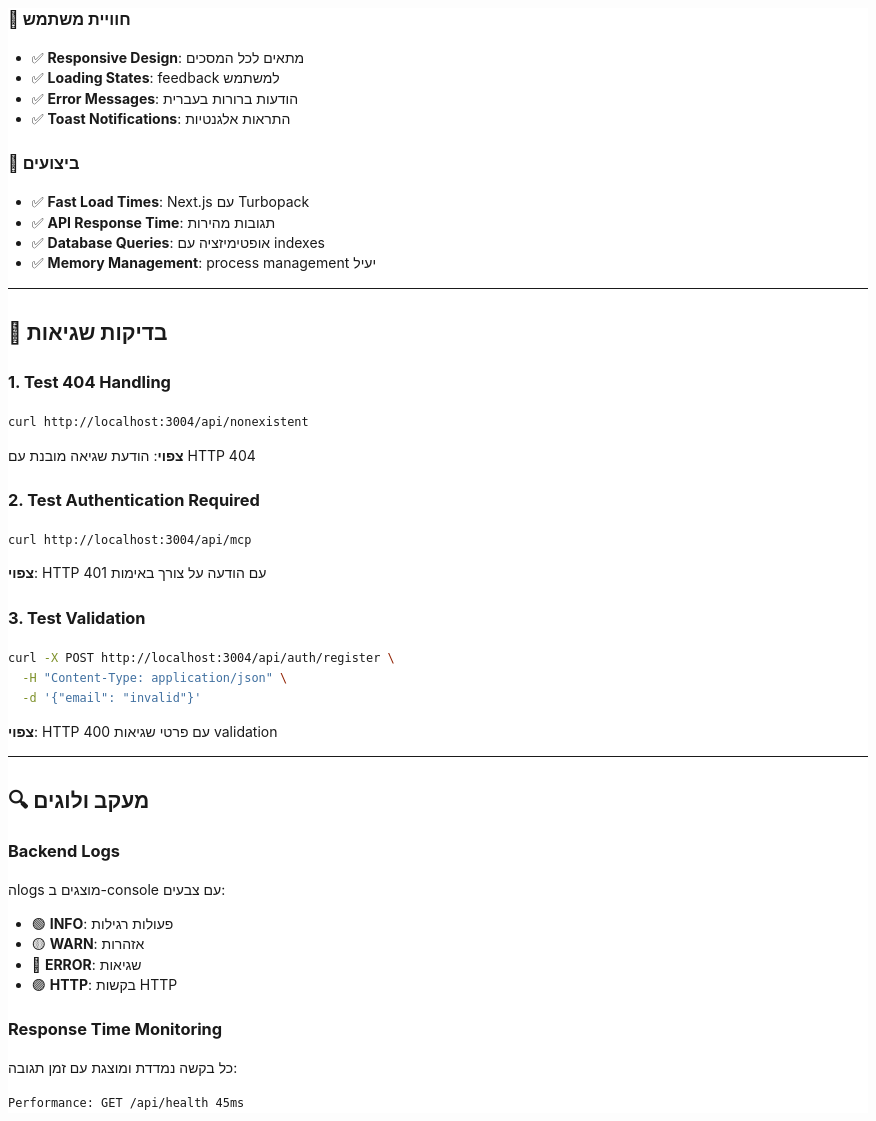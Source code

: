 ### 🎨 חוויית משתמש
- ✅ **Responsive Design**: מתאים לכל המסכים
- ✅ **Loading States**: feedback למשתמש
- ✅ **Error Messages**: הודעות ברורות בעברית
- ✅ **Toast Notifications**: התראות אלגנטיות

### 🚀 ביצועים
- ✅ **Fast Load Times**: Next.js עם Turbopack
- ✅ **API Response Time**: תגובות מהירות
- ✅ **Database Queries**: אופטימיזציה עם indexes
- ✅ **Memory Management**: process management יעיל

---

## 🐛 בדיקות שגיאות

### 1. Test 404 Handling
```bash
curl http://localhost:3004/api/nonexistent
```
**צפוי**: הודעת שגיאה מובנת עם HTTP 404

### 2. Test Authentication Required
```bash
curl http://localhost:3004/api/mcp
```
**צפוי**: HTTP 401 עם הודעה על צורך באימות

### 3. Test Validation
```bash
curl -X POST http://localhost:3004/api/auth/register \
  -H "Content-Type: application/json" \
  -d '{"email": "invalid"}'
```
**צפוי**: HTTP 400 עם פרטי שגיאות validation

---

## 🔍 מעקב ולוגים

### Backend Logs
הlogs מוצגים ב-console עם צבעים:
- 🟢 **INFO**: פעולות רגילות
- 🟡 **WARN**: אזהרות  
- 🔴 **ERROR**: שגיאות
- 🟣 **HTTP**: בקשות HTTP

### Response Time Monitoring
כל בקשה נמדדת ומוצגת עם זמן תגובה:
```
Performance: GET /api/health 45ms
```
